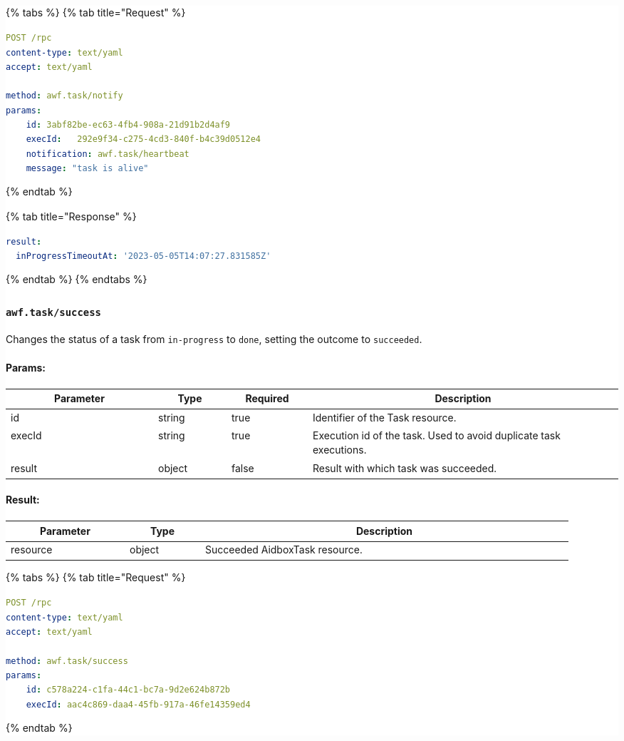 {% tabs %}
{% tab title="Request" %}
```yaml
POST /rpc
content-type: text/yaml
accept: text/yaml

method: awf.task/notify
params:
    id: 3abf82be-ec63-4fb4-908a-21d91b2d4af9
    execId:   292e9f34-c275-4cd3-840f-b4c39d0512e4
    notification: awf.task/heartbeat
    message: "task is alive"
```
{% endtab %}

{% tab title="Response" %}
```yaml
result:
  inProgressTimeoutAt: '2023-05-05T14:07:27.831585Z'
```
{% endtab %}
{% endtabs %}

### `awf.task/success`

Changes the status of a task from `in-progress`  to `done`, setting the outcome to `succeeded`.

#### Params:

<table><thead><tr><th width="193">Parameter</th><th width="89">Type</th><th width="100" data-type="checkbox">Required</th><th>Description</th></tr></thead><tbody><tr><td>id</td><td>string</td><td>true</td><td>Identifier of the Task resource.</td></tr><tr><td>execId</td><td>string</td><td>true</td><td>Execution id of the task. Used to avoid duplicate task executions.</td></tr><tr><td>result</td><td>object</td><td>false</td><td>Result with which task was succeeded.</td></tr></tbody></table>

#### Result:

<table><thead><tr><th width="153">Parameter</th><th width="92">Type</th><th width="503">Description</th></tr></thead><tbody><tr><td>resource</td><td>object</td><td>Succeeded AidboxTask resource.</td></tr></tbody></table>

{% tabs %}
{% tab title="Request" %}
```yaml
POST /rpc
content-type: text/yaml
accept: text/yaml

method: awf.task/success
params:
    id: c578a224-c1fa-44c1-bc7a-9d2e624b872b
    execId: aac4c869-daa4-45fb-917a-46fe14359ed4
```
{% endtab %}
